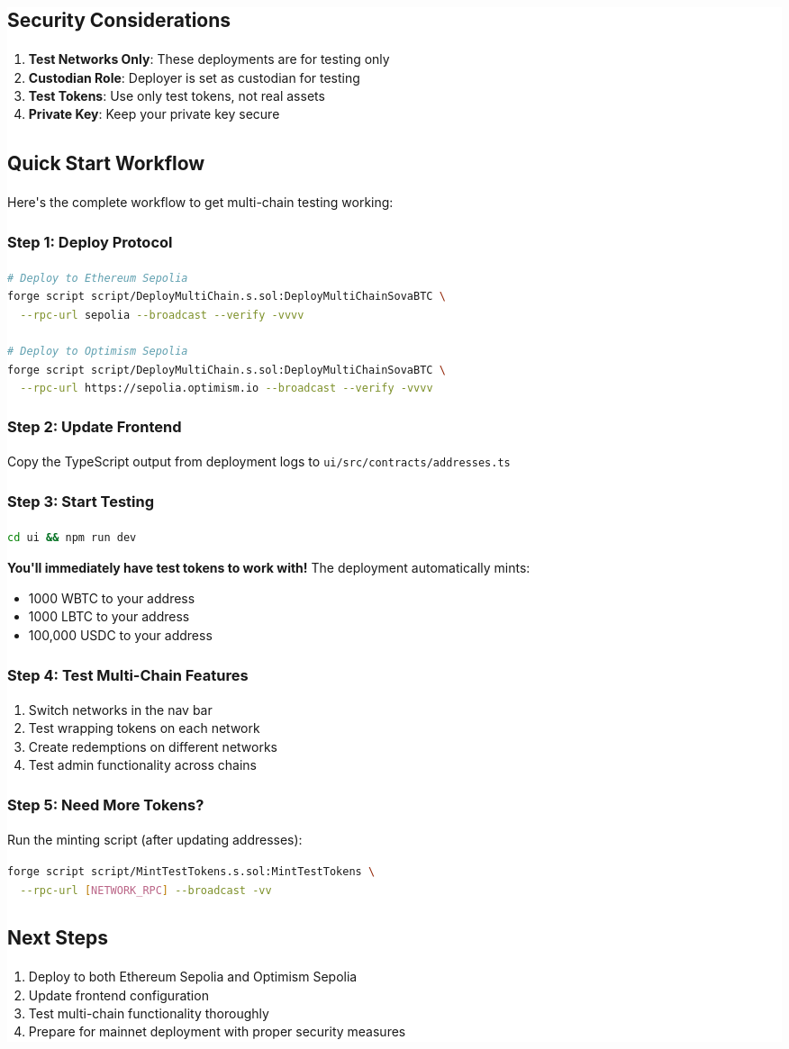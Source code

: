 ## Security Considerations

1. **Test Networks Only**: These deployments are for testing only
2. **Custodian Role**: Deployer is set as custodian for testing
3. **Test Tokens**: Use only test tokens, not real assets
4. **Private Key**: Keep your private key secure

## Quick Start Workflow

Here's the complete workflow to get multi-chain testing working:

### Step 1: Deploy Protocol
```bash
# Deploy to Ethereum Sepolia
forge script script/DeployMultiChain.s.sol:DeployMultiChainSovaBTC \
  --rpc-url sepolia --broadcast --verify -vvvv

# Deploy to Optimism Sepolia  
forge script script/DeployMultiChain.s.sol:DeployMultiChainSovaBTC \
  --rpc-url https://sepolia.optimism.io --broadcast --verify -vvvv
```

### Step 2: Update Frontend
Copy the TypeScript output from deployment logs to `ui/src/contracts/addresses.ts`

### Step 3: Start Testing
```bash
cd ui && npm run dev
```

**You'll immediately have test tokens to work with!** The deployment automatically mints:
- 1000 WBTC to your address
- 1000 LBTC to your address  
- 100,000 USDC to your address

### Step 4: Test Multi-Chain Features
1. Switch networks in the nav bar
2. Test wrapping tokens on each network
3. Create redemptions on different networks
4. Test admin functionality across chains

### Step 5: Need More Tokens?
Run the minting script (after updating addresses):
```bash
forge script script/MintTestTokens.s.sol:MintTestTokens \
  --rpc-url [NETWORK_RPC] --broadcast -vv
```

## Next Steps

1. Deploy to both Ethereum Sepolia and Optimism Sepolia
2. Update frontend configuration
3. Test multi-chain functionality thoroughly
4. Prepare for mainnet deployment with proper security measures 